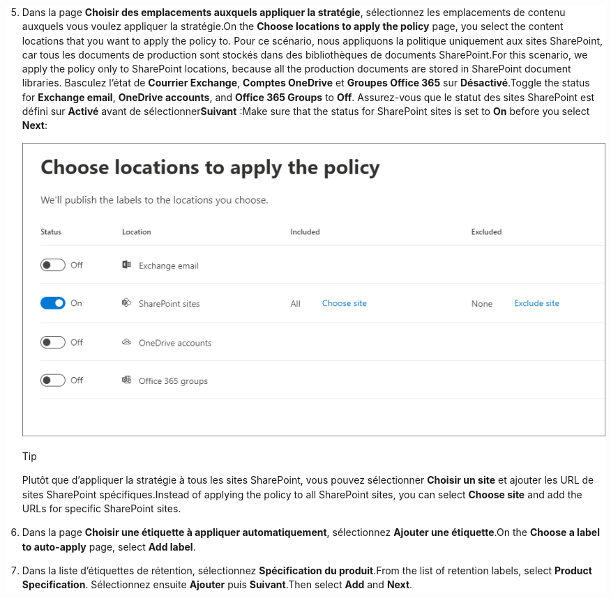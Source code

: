 
5. <span data-ttu-id="0a8d8-268">Dans la page **Choisir des emplacements auxquels appliquer la stratégie**, sélectionnez les emplacements de contenu auxquels vous voulez appliquer la stratégie.</span><span class="sxs-lookup"><span data-stu-id="0a8d8-268">On the **Choose locations to apply the policy** page, you select the content locations that you want to apply the policy to.</span></span> <span data-ttu-id="0a8d8-269">Pour ce scénario, nous appliquons la politique uniquement aux sites SharePoint, car tous les documents de production sont stockés dans des bibliothèques de documents SharePoint.</span><span class="sxs-lookup"><span data-stu-id="0a8d8-269">For this scenario, we apply the policy only to SharePoint locations, because all the production documents are stored in SharePoint document libraries.</span></span> <span data-ttu-id="0a8d8-270">Basculez l’état de **Courrier Exchange**, **Comptes OneDrive** et **Groupes Office 365** sur **Désactivé**.</span><span class="sxs-lookup"><span data-stu-id="0a8d8-270">Toggle the status for **Exchange email**, **OneDrive accounts**, and **Office 365 Groups** to **Off**.</span></span> <span data-ttu-id="0a8d8-271">Assurez-vous que le statut des sites SharePoint est défini sur **Activé** avant de sélectionner**Suivant** :</span><span class="sxs-lookup"><span data-stu-id="0a8d8-271">Make sure that the status for SharePoint sites is set to **On** before you select **Next**:</span></span> 
    
    ![Choisissez des sites spécifiques auxquels appliquer automatiquement des étiquettes](../media/SPRetentionSPlocations.png)
    
   > [!TIP]
   > <span data-ttu-id="0a8d8-273">Plutôt que d’appliquer la stratégie à tous les sites SharePoint, vous pouvez sélectionner **Choisir un site** et ajouter les URL de sites SharePoint spécifiques.</span><span class="sxs-lookup"><span data-stu-id="0a8d8-273">Instead of applying the policy to all SharePoint sites, you can select **Choose site** and add the URLs for specific SharePoint sites.</span></span>

6. <span data-ttu-id="0a8d8-274">Dans la page **Choisir une étiquette à appliquer automatiquement**, sélectionnez **Ajouter une étiquette**.</span><span class="sxs-lookup"><span data-stu-id="0a8d8-274">On the **Choose a label to auto-apply** page, select **Add label**.</span></span>

7. <span data-ttu-id="0a8d8-275">Dans la liste d’étiquettes de rétention, sélectionnez **Spécification du produit**.</span><span class="sxs-lookup"><span data-stu-id="0a8d8-275">From the list of retention labels, select **Product Specification**.</span></span> <span data-ttu-id="0a8d8-276">Sélectionnez ensuite **Ajouter** puis **Suivant**.</span><span class="sxs-lookup"><span data-stu-id="0a8d8-276">Then select **Add** and **Next**.</span></span>

